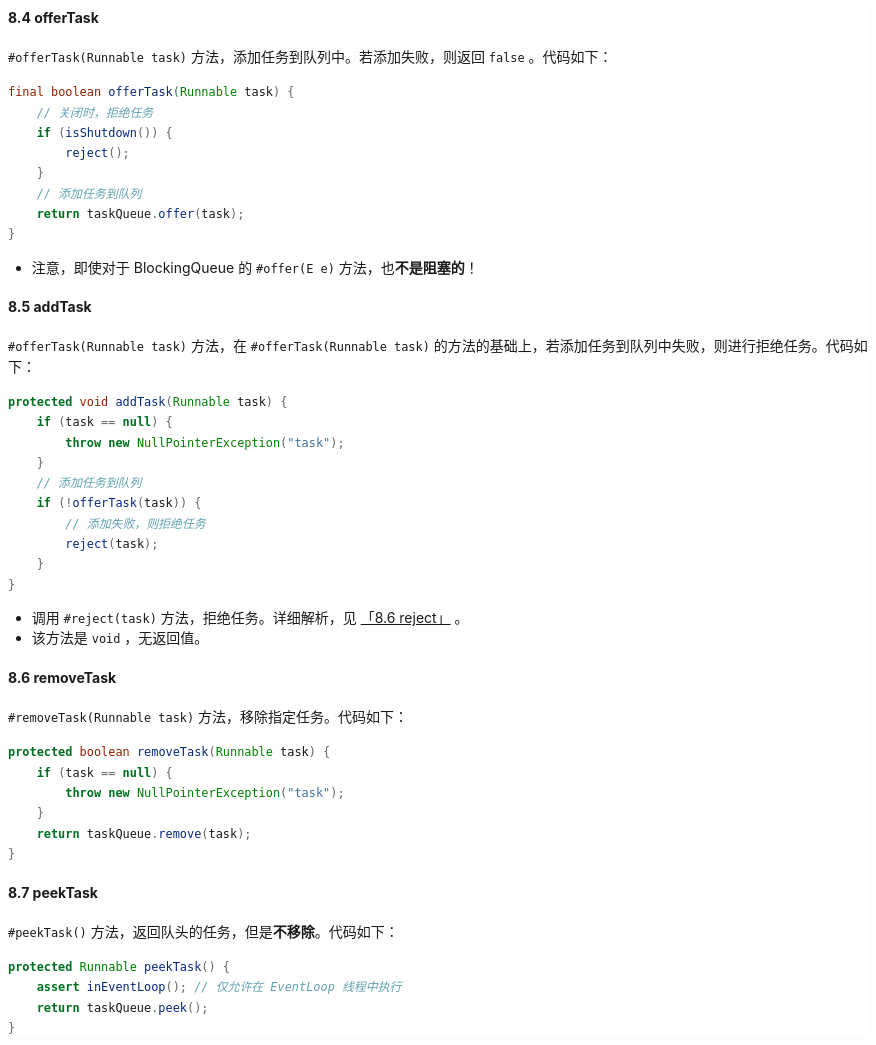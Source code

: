 #### 8.4 offerTask

`#offerTask(Runnable task)` 方法，添加任务到队列中。若添加失败，则返回 `false` 。代码如下：

```java
final boolean offerTask(Runnable task) {
    // 关闭时，拒绝任务
    if (isShutdown()) {
        reject();
    }
    // 添加任务到队列
    return taskQueue.offer(task);
}
```

- 注意，即使对于 BlockingQueue 的 `#offer(E e)` 方法，也**不是阻塞的**！

#### 8.5 addTask

`#offerTask(Runnable task)` 方法，在 `#offerTask(Runnable task)` 的方法的基础上，若添加任务到队列中失败，则进行拒绝任务。代码如下：

```java
protected void addTask(Runnable task) {
    if (task == null) {
        throw new NullPointerException("task");
    }
    // 添加任务到队列
    if (!offerTask(task)) {
        // 添加失败，则拒绝任务
        reject(task);
    }
}
```

- 调用 `#reject(task)` 方法，拒绝任务。详细解析，见 [「8.6 reject」](http://svip.iocoder.cn/Netty/EventLoop-3-EventLoop-init/#) 。
- 该方法是 `void` ，无返回值。

#### 8.6 removeTask

`#removeTask(Runnable task)` 方法，移除指定任务。代码如下：

```java
protected boolean removeTask(Runnable task) {
    if (task == null) {
        throw new NullPointerException("task");
    }
    return taskQueue.remove(task);
}
```

#### 8.7 peekTask

`#peekTask()` 方法，返回队头的任务，但是**不移除**。代码如下：

```java
protected Runnable peekTask() {
    assert inEventLoop(); // 仅允许在 EventLoop 线程中执行
    return taskQueue.peek();
}
```
